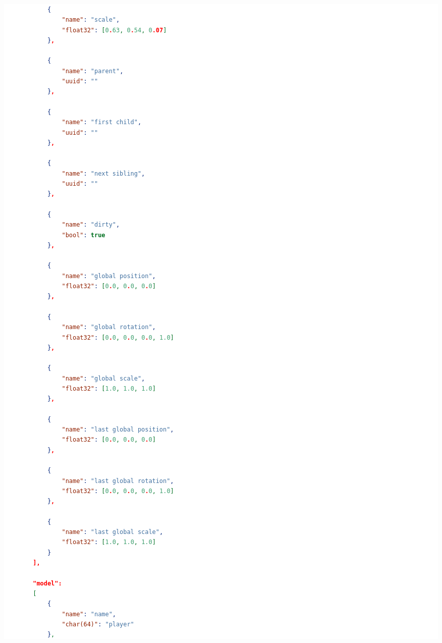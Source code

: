 ``` json
			{
				"name": "scale",
				"float32": [0.63, 0.54, 0.07]
			},

			{
                "name": "parent",
                "uuid": ""
			},

            {
                "name": "first child",
                "uuid": ""
			},

            {
                "name": "next sibling",
                "uuid": ""
			},

            {
                "name": "dirty",
                "bool": true
			},

            {
                "name": "global position",
                "float32": [0.0, 0.0, 0.0]
			},

            {
                "name": "global rotation",
                "float32": [0.0, 0.0, 0.0, 1.0]
			},

            {
                "name": "global scale",
                "float32": [1.0, 1.0, 1.0]
			},

            {
                "name": "last global position",
                "float32": [0.0, 0.0, 0.0]
			},

            {
                "name": "last global rotation",
                "float32": [0.0, 0.0, 0.0, 1.0]
			},

            {
                "name": "last global scale",
                "float32": [1.0, 1.0, 1.0]
            }
		],

		"model":
		[
			{
				"name": "name",
				"char(64)": "player"
			},

```